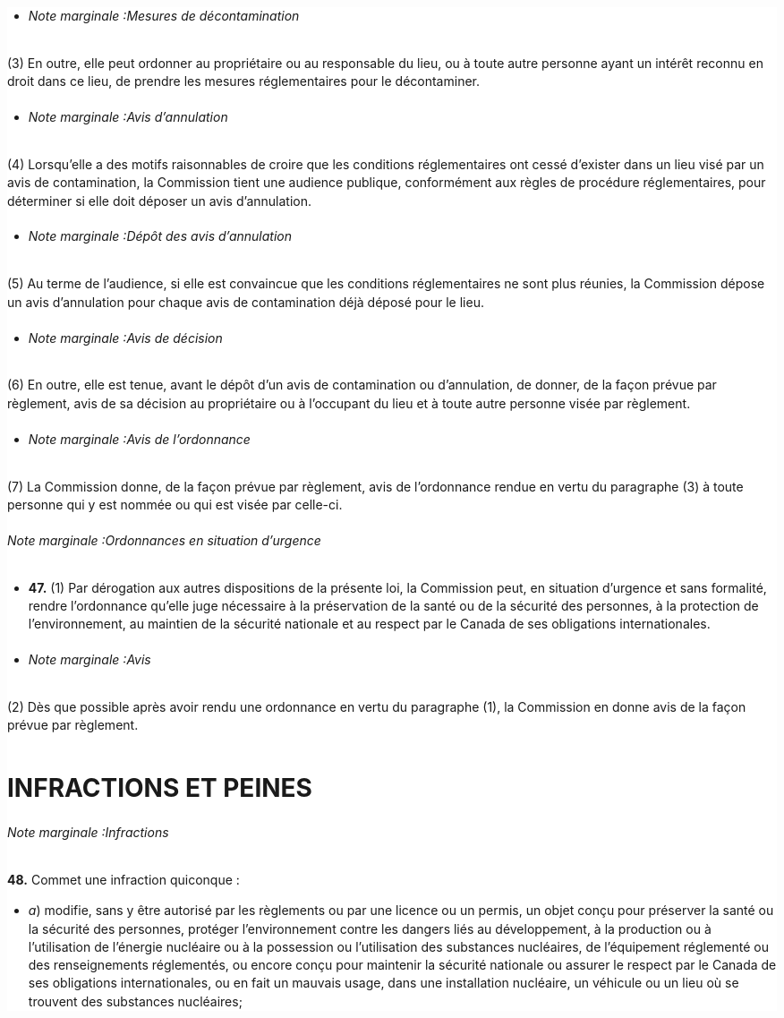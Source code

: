   * ###### Note marginale :Mesures de décontamination

(3) En outre, elle peut ordonner au propriétaire ou au responsable du lieu, ou
à toute autre personne ayant un intérêt reconnu en droit dans ce lieu, de
prendre les mesures réglementaires pour le décontaminer.

  * ###### Note marginale :Avis d’annulation

(4) Lorsqu’elle a des motifs raisonnables de croire que les conditions
réglementaires ont cessé d’exister dans un lieu visé par un avis de
contamination, la Commission tient une audience publique, conformément aux
règles de procédure réglementaires, pour déterminer si elle doit déposer un
avis d’annulation.

  * ###### Note marginale :Dépôt des avis d’annulation

(5) Au terme de l’audience, si elle est convaincue que les conditions
réglementaires ne sont plus réunies, la Commission dépose un avis d’annulation
pour chaque avis de contamination déjà déposé pour le lieu.

  * ###### Note marginale :Avis de décision

(6) En outre, elle est tenue, avant le dépôt d’un avis de contamination ou
d’annulation, de donner, de la façon prévue par règlement, avis de sa décision
au propriétaire ou à l’occupant du lieu et à toute autre personne visée par
règlement.

  * ###### Note marginale :Avis de l’ordonnance

(7) La Commission donne, de la façon prévue par règlement, avis de
l’ordonnance rendue en vertu du paragraphe (3) à toute personne qui y est
nommée ou qui est visée par celle-ci.

###### Note marginale :Ordonnances en situation d’urgence

  * **47.** (1) Par dérogation aux autres dispositions de la présente loi, la Commission peut, en situation d’urgence et sans formalité, rendre l’ordonnance qu’elle juge nécessaire à la préservation de la santé ou de la sécurité des personnes, à la protection de l’environnement, au maintien de la sécurité nationale et au respect par le Canada de ses obligations internationales.

  * ###### Note marginale :Avis

(2) Dès que possible après avoir rendu une ordonnance en vertu du paragraphe
(1), la Commission en donne avis de la façon prévue par règlement.

# INFRACTIONS ET PEINES

###### Note marginale :Infractions

**48.** Commet une infraction quiconque :

  * _a_) modifie, sans y être autorisé par les règlements ou par une licence ou un permis, un objet conçu pour préserver la santé ou la sécurité des personnes, protéger l’environnement contre les dangers liés au développement, à la production ou à l’utilisation de l’énergie nucléaire ou à la possession ou l’utilisation des substances nucléaires, de l’équipement réglementé ou des renseignements réglementés, ou encore conçu pour maintenir la sécurité nationale ou assurer le respect par le Canada de ses obligations internationales, ou en fait un mauvais usage, dans une installation nucléaire, un véhicule ou un lieu où se trouvent des substances nucléaires;
